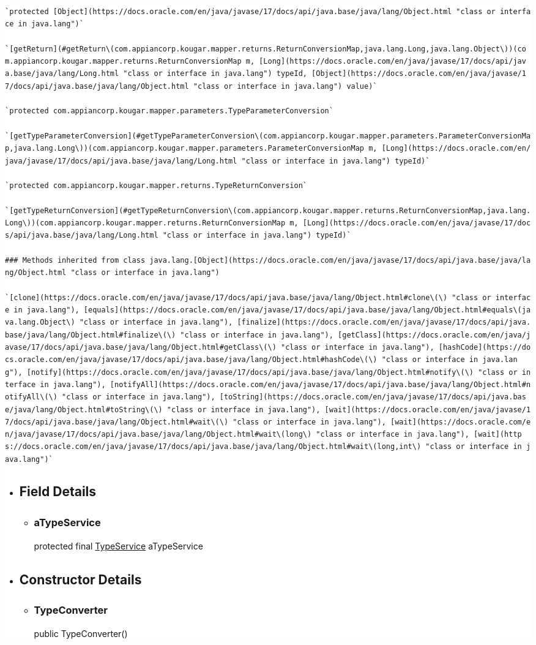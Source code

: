     `protected [Object](https://docs.oracle.com/en/java/javase/17/docs/api/java.base/java/lang/Object.html "class or interface in java.lang")`

    `[getReturn](#getReturn\(com.appiancorp.kougar.mapper.returns.ReturnConversionMap,java.lang.Long,java.lang.Object\))(com.appiancorp.kougar.mapper.returns.ReturnConversionMap m, [Long](https://docs.oracle.com/en/java/javase/17/docs/api/java.base/java/lang/Long.html "class or interface in java.lang") typeId, [Object](https://docs.oracle.com/en/java/javase/17/docs/api/java.base/java/lang/Object.html "class or interface in java.lang") value)`

    `protected com.appiancorp.kougar.mapper.parameters.TypeParameterConversion`

    `[getTypeParameterConversion](#getTypeParameterConversion\(com.appiancorp.kougar.mapper.parameters.ParameterConversionMap,java.lang.Long\))(com.appiancorp.kougar.mapper.parameters.ParameterConversionMap m, [Long](https://docs.oracle.com/en/java/javase/17/docs/api/java.base/java/lang/Long.html "class or interface in java.lang") typeId)`

    `protected com.appiancorp.kougar.mapper.returns.TypeReturnConversion`

    `[getTypeReturnConversion](#getTypeReturnConversion\(com.appiancorp.kougar.mapper.returns.ReturnConversionMap,java.lang.Long\))(com.appiancorp.kougar.mapper.returns.ReturnConversionMap m, [Long](https://docs.oracle.com/en/java/javase/17/docs/api/java.base/java/lang/Long.html "class or interface in java.lang") typeId)`

    ### Methods inherited from class java.lang.[Object](https://docs.oracle.com/en/java/javase/17/docs/api/java.base/java/lang/Object.html "class or interface in java.lang")

    `[clone](https://docs.oracle.com/en/java/javase/17/docs/api/java.base/java/lang/Object.html#clone\(\) "class or interface in java.lang"), [equals](https://docs.oracle.com/en/java/javase/17/docs/api/java.base/java/lang/Object.html#equals\(java.lang.Object\) "class or interface in java.lang"), [finalize](https://docs.oracle.com/en/java/javase/17/docs/api/java.base/java/lang/Object.html#finalize\(\) "class or interface in java.lang"), [getClass](https://docs.oracle.com/en/java/javase/17/docs/api/java.base/java/lang/Object.html#getClass\(\) "class or interface in java.lang"), [hashCode](https://docs.oracle.com/en/java/javase/17/docs/api/java.base/java/lang/Object.html#hashCode\(\) "class or interface in java.lang"), [notify](https://docs.oracle.com/en/java/javase/17/docs/api/java.base/java/lang/Object.html#notify\(\) "class or interface in java.lang"), [notifyAll](https://docs.oracle.com/en/java/javase/17/docs/api/java.base/java/lang/Object.html#notifyAll\(\) "class or interface in java.lang"), [toString](https://docs.oracle.com/en/java/javase/17/docs/api/java.base/java/lang/Object.html#toString\(\) "class or interface in java.lang"), [wait](https://docs.oracle.com/en/java/javase/17/docs/api/java.base/java/lang/Object.html#wait\(\) "class or interface in java.lang"), [wait](https://docs.oracle.com/en/java/javase/17/docs/api/java.base/java/lang/Object.html#wait\(long\) "class or interface in java.lang"), [wait](https://docs.oracle.com/en/java/javase/17/docs/api/java.base/java/lang/Object.html#wait\(long,int\) "class or interface in java.lang")`

-   ## Field Details

    -   ### aTypeService

        protected final [TypeService](../type/TypeService.html "interface in com.appiancorp.suiteapi.type") aTypeService

-   ## Constructor Details

    -   ### TypeConverter

        public TypeConverter()
